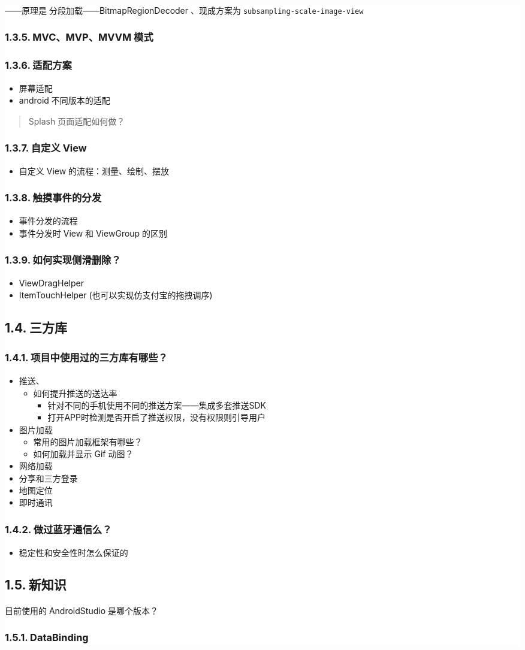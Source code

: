 ——原理是 分段加载——BitmapRegionDecoder 、现成方案为 `subsampling-scale-image-view`

### 1.3.5. MVC、MVP、MVVM 模式

### 1.3.6. 适配方案

* 屏幕适配
* android 不同版本的适配

>Splash 页面适配如何做？

### 1.3.7. 自定义 View

* 自定义 View 的流程：测量、绘制、摆放


### 1.3.8. 触摸事件的分发

* 事件分发的流程
* 事件分发时 View 和 ViewGroup 的区别

### 1.3.9. 如何实现侧滑删除？

* ViewDragHelper
* ItemTouchHelper (也可以实现仿支付宝的拖拽调序)

## 1.4. 三方库

### 1.4.1. 项目中使用过的三方库有哪些？

* 推送、
	* 如何提升推送的送达率 
		* 针对不同的手机使用不同的推送方案——集成多套推送SDK
		* 打开APP时检测是否开启了推送权限，没有权限则引导用户  
* 图片加载
	* 常用的图片加载框架有哪些？
	* 如何加载并显示 Gif 动图？
* 网络加载
* 分享和三方登录
* 地图定位
* 即时通讯

### 1.4.2. 做过蓝牙通信么？

* 稳定性和安全性时怎么保证的

## 1.5. 新知识

目前使用的 AndroidStudio 是哪个版本？

### 1.5.1. DataBinding
